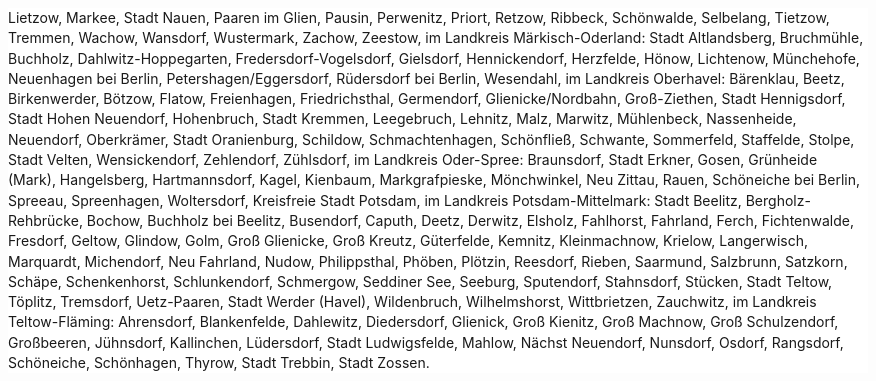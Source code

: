 Lietzow, Markee, Stadt Nauen, Paaren im Glien, Pausin, Perwenitz,
Priort, Retzow, Ribbeck, Schönwalde, Selbelang, Tietzow, Tremmen,
Wachow, Wansdorf, Wustermark, Zachow, Zeestow,
im Landkreis Märkisch-Oderland:
Stadt Altlandsberg, Bruchmühle, Buchholz, Dahlwitz-Hoppegarten,
Fredersdorf-Vogelsdorf, Gielsdorf, Hennickendorf, Herzfelde, Hönow,
Lichtenow, Münchehofe, Neuenhagen bei Berlin, Petershagen/Eggersdorf,
Rüdersdorf bei Berlin, Wesendahl,
im Landkreis Oberhavel:
Bärenklau, Beetz, Birkenwerder, Bötzow, Flatow, Freienhagen,
Friedrichsthal, Germendorf, Glienicke/Nordbahn, Groß-Ziethen, Stadt
Hennigsdorf, Stadt Hohen Neuendorf, Hohenbruch, Stadt Kremmen,
Leegebruch, Lehnitz, Malz, Marwitz, Mühlenbeck, Nassenheide,
Neuendorf, Oberkrämer, Stadt Oranienburg, Schildow, Schmachtenhagen,
Schönfließ, Schwante, Sommerfeld, Staffelde, Stolpe, Stadt Velten,
Wensickendorf, Zehlendorf, Zühlsdorf,
im Landkreis Oder-Spree:
Braunsdorf, Stadt Erkner, Gosen, Grünheide (Mark), Hangelsberg,
Hartmannsdorf, Kagel, Kienbaum, Markgrafpieske, Mönchwinkel, Neu
Zittau, Rauen, Schöneiche bei Berlin, Spreeau, Spreenhagen,
Woltersdorf,
Kreisfreie Stadt Potsdam,
im Landkreis Potsdam-Mittelmark:
Stadt Beelitz, Bergholz-Rehbrücke, Bochow, Buchholz bei Beelitz,
Busendorf, Caputh, Deetz, Derwitz, Elsholz, Fahlhorst, Fahrland,
Ferch, Fichtenwalde, Fresdorf, Geltow, Glindow, Golm, Groß Glienicke,
Groß Kreutz, Güterfelde, Kemnitz, Kleinmachnow, Krielow, Langerwisch,
Marquardt, Michendorf, Neu Fahrland, Nudow, Philippsthal, Phöben,
Plötzin, Reesdorf, Rieben, Saarmund, Salzbrunn, Satzkorn, Schäpe,
Schenkenhorst, Schlunkendorf, Schmergow, Seddiner See, Seeburg,
Sputendorf, Stahnsdorf, Stücken, Stadt Teltow, Töplitz, Tremsdorf,
Uetz-Paaren, Stadt Werder (Havel), Wildenbruch, Wilhelmshorst,
Wittbrietzen, Zauchwitz,
im Landkreis Teltow-Fläming:
Ahrensdorf, Blankenfelde, Dahlewitz, Diedersdorf, Glienick, Groß
Kienitz, Groß Machnow, Groß Schulzendorf, Großbeeren, Jühnsdorf,
Kallinchen, Lüdersdorf, Stadt Ludwigsfelde, Mahlow, Nächst Neuendorf,
Nunsdorf, Osdorf, Rangsdorf, Schöneiche, Schönhagen, Thyrow, Stadt
Trebbin, Stadt Zossen.

